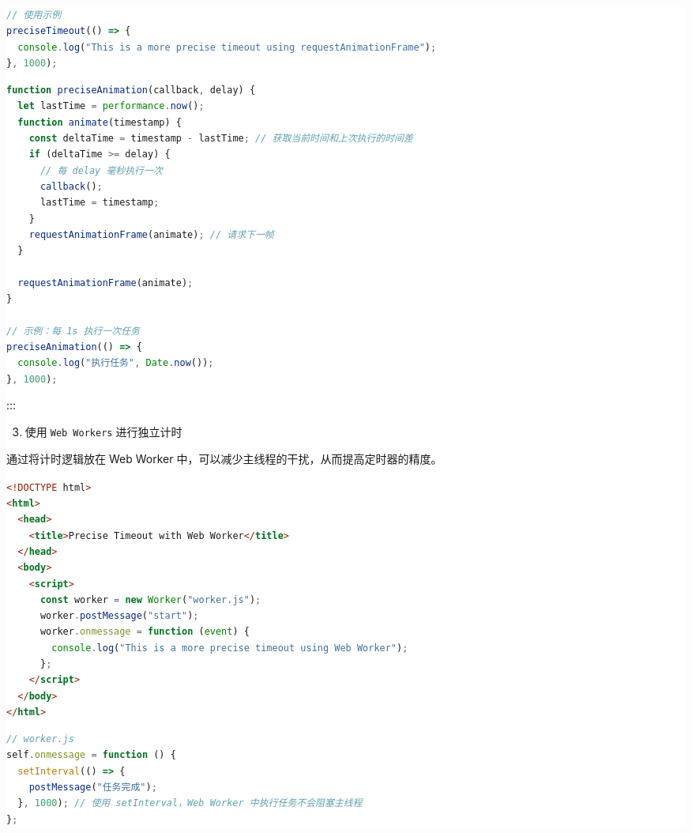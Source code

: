 ```js [setTimeout]
// 使用示例
preciseTimeout(() => {
  console.log("This is a more precise timeout using requestAnimationFrame");
}, 1000);
```

```js [setInterval]
function preciseAnimation(callback, delay) {
  let lastTime = performance.now();
  function animate(timestamp) {
    const deltaTime = timestamp - lastTime; // 获取当前时间和上次执行的时间差
    if (deltaTime >= delay) {
      // 每 delay 毫秒执行一次
      callback();
      lastTime = timestamp;
    }
    requestAnimationFrame(animate); // 请求下一帧
  }

  requestAnimationFrame(animate);
}

// 示例：每 1s 执行一次任务
preciseAnimation(() => {
  console.log("执行任务", Date.now());
}, 1000);
```

:::

3. 使用 `Web Workers` 进行独立计时

通过将计时逻辑放在 Web Worker 中，可以减少主线程的干扰，从而提高定时器的精度。

```html
<!DOCTYPE html>
<html>
  <head>
    <title>Precise Timeout with Web Worker</title>
  </head>
  <body>
    <script>
      const worker = new Worker("worker.js");
      worker.postMessage("start");
      worker.onmessage = function (event) {
        console.log("This is a more precise timeout using Web Worker");
      };
    </script>
  </body>
</html>
```

```js
// worker.js
self.onmessage = function () {
  setInterval(() => {
    postMessage("任务完成");
  }, 1000); // 使用 setInterval，Web Worker 中执行任务不会阻塞主线程
};
```


  [mySymbol]: "这是Symbol作为属性名的值",